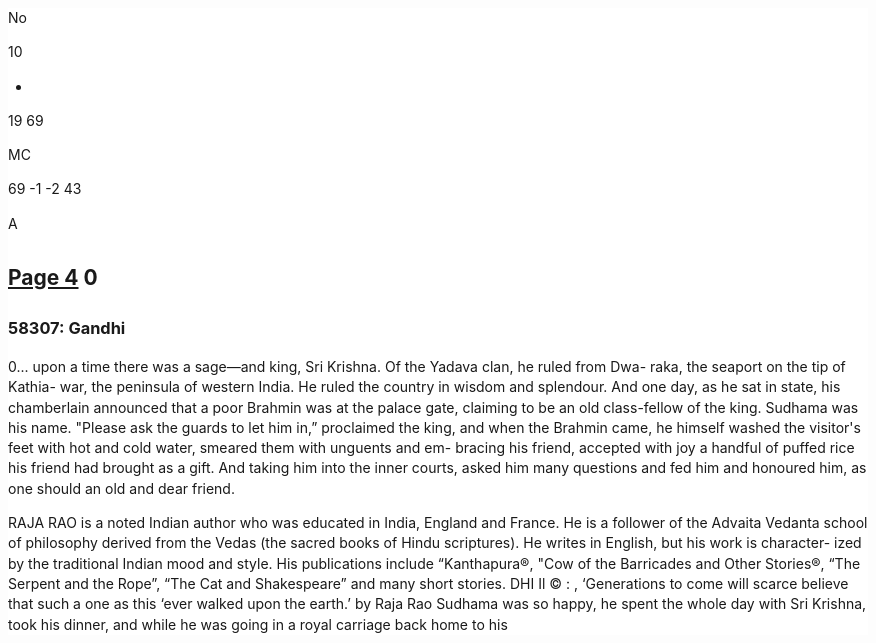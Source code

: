 No
 
10
 
- 
19
69
 
MC
 
69
-1
-2
43
 
A

## [Page 4](078247engo.pdf#page=4) 0

### 58307: Gandhi

0... upon a time there was 
a sage—and king, Sri Krishna. Of 
the Yadava clan, he ruled from Dwa- 
raka, the seaport on the tip of Kathia- 
war, the peninsula of western India. 
He ruled the country in wisdom and 
splendour. And one day, as he sat 
in state, his chamberlain announced 
that a poor Brahmin was at the palace 
gate, claiming to be an old class-fellow 
of the king. Sudhama was his name. 
"Please ask the guards to let him 
in,” proclaimed the king, and when the 
Brahmin came, he himself washed the 
visitor's feet with hot and cold water, 
smeared them with unguents and em- 
bracing his friend, accepted with joy 
a handful of puffed rice his friend 
had brought as a gift. And taking 
him into the inner courts, asked him 
many questions and fed him and 
honoured him, as one should an old 
and dear friend. 
  
RAJA RAO is a noted Indian author who 
was educated in India, England and France. 
He is a follower of the Advaita Vedanta 
school of philosophy derived from the Vedas 
(the sacred books of Hindu scriptures). He 
writes in English, but his work is character- 
ized by the traditional Indian mood and style. 
His publications include “Kanthapura®, "Cow 
of the Barricades and Other Stories®, “The 
Serpent and the Rope”, “The Cat and 
Shakespeare” and many short stories. 
DHI 
Il © : , 
‘Generations to come will scarce 
believe that such a one as this 
‘ever walked upon the earth.’ 
by Raja Rao 
Sudhama was so happy, he spent 
the whole day with Sri Krishna, took 
his dinner, and while he was going 
in a royal carriage back home to his 